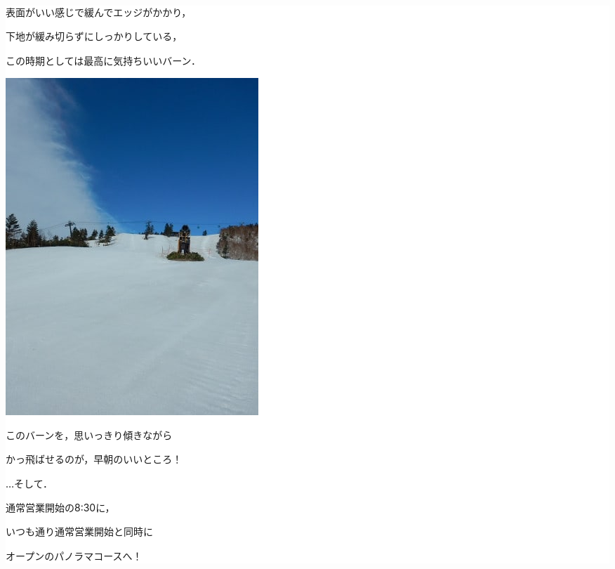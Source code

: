 


表面がいい感じで緩んでエッジがかかり，


下地が緩み切らずにしっかりしている，


この時期としては最高に気持ちいいバーン．




![7c608d1d6b0cfdec0bf94b17d4a174c9.jpg](images/7c608d1d6b0cfdec0bf94b17d4a174c9.jpg)




このバーンを，思いっきり傾きながら


かっ飛ばせるのが，早朝のいいところ！





…そして．


通常営業開始の8:30に，


いつも通り通常営業開始と同時に


オープンのパノラマコースへ！

